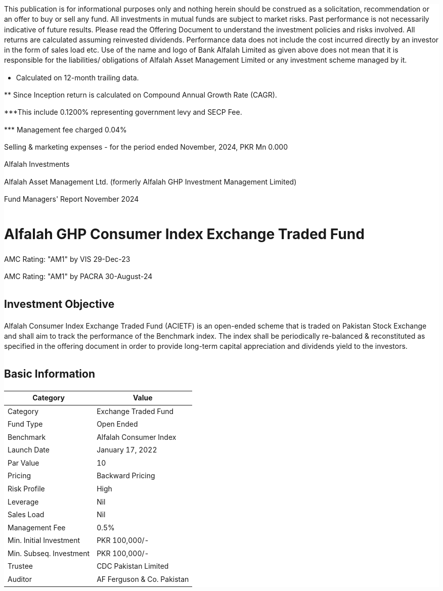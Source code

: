 This publication is for informational purposes only and nothing herein should be construed as a solicitation, recommendation or an offer to buy or sell any fund. All investments in mutual funds are subject to market risks. Past performance is not necessarily indicative of future results. Please read the Offering Document to understand the investment policies and risks involved. All returns are calculated assuming reinvested dividends. Performance data does not include the cost incurred directly by an investor in the form of sales load etc. Use of the name and logo of Bank Alfalah Limited as given above does not mean that it is responsible for the liabilities/ obligations of Alfalah Asset Management Limited or any investment scheme managed by it.

- Calculated on 12-month trailing data.

\*\* Since Inception return is calculated on Compound Annual Growth Rate (CAGR).

\*\*\*This include 0.1200% representing government levy and SECP Fee.

\*\*\* Management fee charged 0.04%

Selling & marketing expenses - for the period ended November, 2024, PKR Mn 0.000

Alfalah Investments

Alfalah Asset Management Ltd. (formerly Alfalah GHP Investment Management Limited)

Fund Managers' Report November 2024

# Alfalah GHP Consumer Index Exchange Traded Fund

AMC Rating: "AM1" by VIS 29-Dec-23

AMC Rating: "AM1" by PACRA 30-August-24

## Investment Objective

Alfalah Consumer Index Exchange Traded Fund (ACIETF) is an open-ended scheme that is traded on Pakistan Stock Exchange and shall aim to track the performance of the Benchmark index. The index shall be periodically re-balanced & reconstituted as specified in the offering document in order to provide long-term capital appreciation and dividends yield to the investors.

## Basic Information

| Category                | Value                      |
| ----------------------- | -------------------------- |
| Category                | Exchange Traded Fund       |
| Fund Type               | Open Ended                 |
| Benchmark               | Alfalah Consumer Index     |
| Launch Date             | January 17, 2022           |
| Par Value               | 10                         |
| Pricing                 | Backward Pricing           |
| Risk Profile            | High                       |
| Leverage                | Nil                        |
| Sales Load              | Nil                        |
| Management Fee          | 0.5%                       |
| Min. Initial Investment | PKR 100,000/-              |
| Min. Subseq. Investment | PKR 100,000/-              |
| Trustee                 | CDC Pakistan Limited       |
| Auditor                 | AF Ferguson & Co. Pakistan |